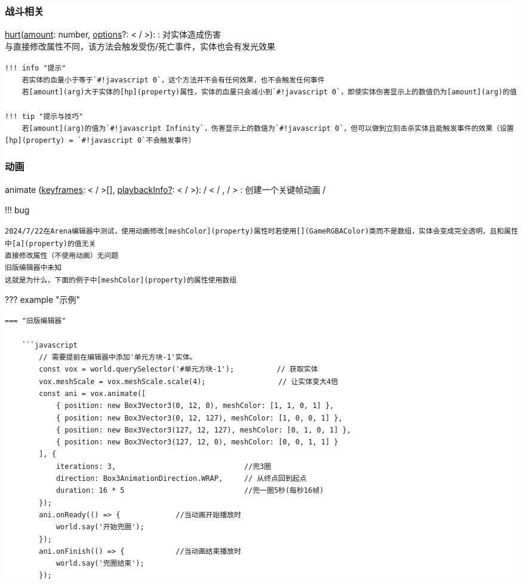 ### 战斗相关
[hurt](method)([amount](arg): number, [options](arg)?: [](Partial)<[](Box3HurtOptions) / [](GameHurtOptions)>): [](void)
:   对实体造成伤害  
    与直接修改属性不同，该方法会触发受伤/死亡事件，实体也会有发光效果

    !!! info "提示"
        若实体的血量小于等于`#!javascript 0`，这个方法并不会有任何效果，也不会触发任何事件  
        若[amount](arg)大于实体的[hp](property)属性，实体的血量只会减小到`#!javascript 0`，即使实体伤害显示上的数值仍为[amount](arg)的值

    !!! tip "提示与技巧"
        若[amount](arg)的值为`#!javascript Infinity`，伤害显示上的数值为`#!javascript 0`，但可以做到立刻击杀实体且能触发事件的效果（设置[hp](property) = `#!javascript 0`不会触发事件）

### 动画
<method>animate</method> ([keyframes](arg): [](Partial)<[](Box3EntityKeyframe) / [](GameEntityKeyframe)>[], [playbackInfo?](arg): [](Partial)<[](Box3AnimationPlaybackConfig) / [](GameAnimationPlaybackConfig)>): [](Box3Animation) / [](GameAnimation)<[](Box3EntityKeyframe) / [](GameEntityKeyframe), [](Box3Entity) / [](GameEntity)>
:   创建一个关键帧动画 [](Box3Animation) / [](GameAnimation)

!!! bug

    2024/7/22在Arena编辑器中测试，使用动画修改[meshColor](property)属性时若使用[](GameRGBAColor)类而不是数组，实体会变成完全透明，且和属性中[a](property)的值无关  
    直接修改属性（不使用动画）无问题  
    旧版编辑器中未知  
    这就是为什么，下面的例子中[meshColor](property)的属性使用数组

??? example "示例"

    === "旧版编辑器"

        ```javascript
            // 需要提前在编辑器中添加'单元方块-1'实体。 
            const vox = world.querySelector('#单元方块-1');          // 获取实体
            vox.meshScale = vox.meshScale.scale(4);                 // 让实体变大4倍
            const ani = vox.animate([
                { position: new Box3Vector3(0, 12, 0), meshColor: [1, 1, 0, 1] },
                { position: new Box3Vector3(0, 12, 127), meshColor: [1, 0, 0, 1] },
                { position: new Box3Vector3(127, 12, 127), meshColor: [0, 1, 0, 1] },
                { position: new Box3Vector3(127, 12, 0), meshColor: [0, 0, 1, 1] }
            ], {
                iterations: 3,                              //兜3圈
                direction: Box3AnimationDirection.WRAP,     // 从终点回到起点
                duration: 16 * 5                            //兜一圈5秒(每秒16帧)
            });
            ani.onReady(() => {             //当动画开始播放时
                world.say('开始兜圈');
            });
            ani.onFinish(() => {            //当动画结束播放时
                world.say('兜圈结束');
            });
